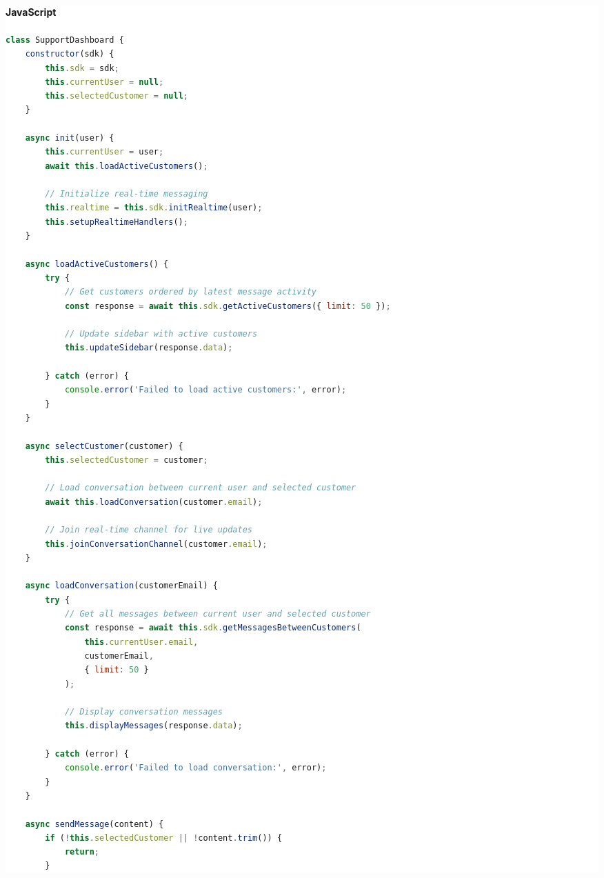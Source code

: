 #### JavaScript

```javascript
class SupportDashboard {
    constructor(sdk) {
        this.sdk = sdk;
        this.currentUser = null;
        this.selectedCustomer = null;
    }

    async init(user) {
        this.currentUser = user;
        await this.loadActiveCustomers();
        
        // Initialize real-time messaging
        this.realtime = this.sdk.initRealtime(user);
        this.setupRealtimeHandlers();
    }

    async loadActiveCustomers() {
        try {
            // Get customers ordered by latest message activity
            const response = await this.sdk.getActiveCustomers({ limit: 50 });
            
            // Update sidebar with active customers
            this.updateSidebar(response.data);
            
        } catch (error) {
            console.error('Failed to load active customers:', error);
        }
    }

    async selectCustomer(customer) {
        this.selectedCustomer = customer;
        
        // Load conversation between current user and selected customer
        await this.loadConversation(customer.email);
        
        // Join real-time channel for live updates
        this.joinConversationChannel(customer.email);
    }

    async loadConversation(customerEmail) {
        try {
            // Get all messages between current user and selected customer
            const response = await this.sdk.getMessagesBetweenCustomers(
                this.currentUser.email,
                customerEmail,
                { limit: 50 }
            );
            
            // Display conversation messages
            this.displayMessages(response.data);
            
        } catch (error) {
            console.error('Failed to load conversation:', error);
        }
    }

    async sendMessage(content) {
        if (!this.selectedCustomer || !content.trim()) {
            return;
        }

```